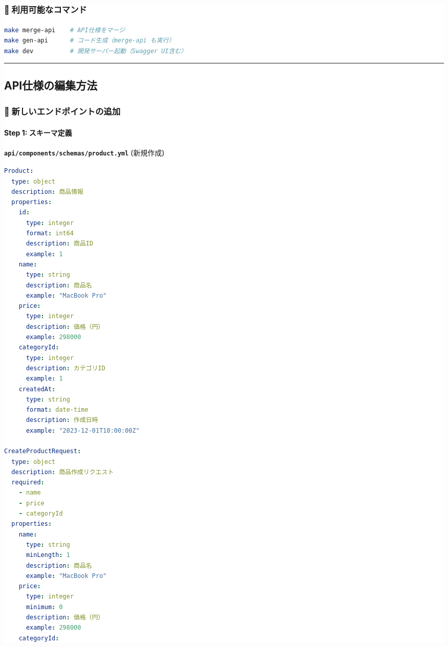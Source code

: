 ### 📖 利用可能なコマンド

```bash
make merge-api    # API仕様をマージ
make gen-api      # コード生成（merge-api も実行）
make dev          # 開発サーバー起動（Swagger UI含む）
```

---

## API仕様の編集方法

### 📝 新しいエンドポイントの追加

#### Step 1: スキーマ定義

**`api/components/schemas/product.yml`** (新規作成)
```yaml
Product:
  type: object
  description: 商品情報
  properties:
    id:
      type: integer
      format: int64
      description: 商品ID
      example: 1
    name:
      type: string
      description: 商品名
      example: "MacBook Pro"
    price:
      type: integer
      description: 価格（円）
      example: 298000
    categoryId:
      type: integer
      description: カテゴリID
      example: 1
    createdAt:
      type: string
      format: date-time
      description: 作成日時
      example: "2023-12-01T10:00:00Z"

CreateProductRequest:
  type: object
  description: 商品作成リクエスト
  required:
    - name
    - price
    - categoryId
  properties:
    name:
      type: string
      minLength: 1
      description: 商品名
      example: "MacBook Pro"
    price:
      type: integer
      minimum: 0
      description: 価格（円）
      example: 298000
    categoryId:
```